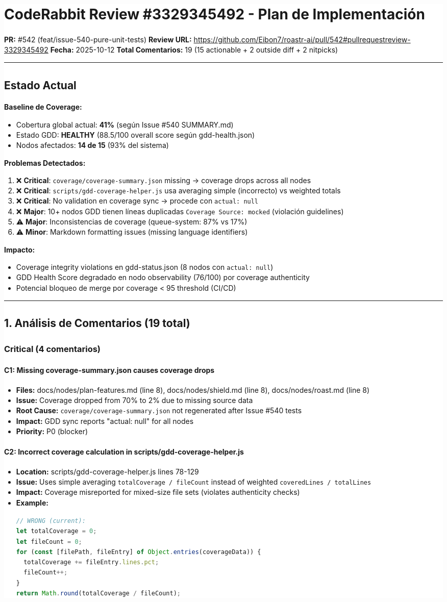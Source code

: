 # CodeRabbit Review #3329345492 - Plan de Implementación

**PR:** #542 (feat/issue-540-pure-unit-tests)
**Review URL:** https://github.com/Eibon7/roastr-ai/pull/542#pullrequestreview-3329345492
**Fecha:** 2025-10-12
**Total Comentarios:** 19 (15 actionable + 2 outside diff + 2 nitpicks)

---

## Estado Actual

**Baseline de Coverage:**
- Cobertura global actual: **41%** (según Issue #540 SUMMARY.md)
- Estado GDD: **HEALTHY** (88.5/100 overall score según gdd-health.json)
- Nodos afectados: **14 de 15** (93% del sistema)

**Problemas Detectados:**
1. ❌ **Critical**: `coverage/coverage-summary.json` missing → coverage drops across all nodes
2. ❌ **Critical**: `scripts/gdd-coverage-helper.js` usa averaging simple (incorrecto) vs weighted totals
3. ❌ **Critical**: No validation en coverage sync → procede con `actual: null`
4. ❌ **Major**: 10+ nodos GDD tienen líneas duplicadas `Coverage Source: mocked` (violación guidelines)
5. ⚠️ **Major**: Inconsistencias de coverage (queue-system: 87% vs 17%)
6. ⚠️ **Minor**: Markdown formatting issues (missing language identifiers)

**Impacto:**
- Coverage integrity violations en gdd-status.json (8 nodos con `actual: null`)
- GDD Health Score degradado en nodo observability (76/100) por coverage authenticity
- Potencial bloqueo de merge por coverage < 95 threshold (CI/CD)

---

## 1. Análisis de Comentarios (19 total)

### Critical (4 comentarios)

#### C1: Missing coverage-summary.json causes coverage drops
- **Files:** docs/nodes/plan-features.md (line 8), docs/nodes/shield.md (line 8), docs/nodes/roast.md (line 8)
- **Issue:** Coverage dropped from 70% to 2% due to missing source data
- **Root Cause:** `coverage/coverage-summary.json` not regenerated after Issue #540 tests
- **Impact:** GDD sync reports "actual: null" for all nodes
- **Priority:** P0 (blocker)

#### C2: Incorrect coverage calculation in scripts/gdd-coverage-helper.js
- **Location:** scripts/gdd-coverage-helper.js lines 78-129
- **Issue:** Uses simple averaging `totalCoverage / fileCount` instead of weighted `coveredLines / totalLines`
- **Impact:** Coverage misreported for mixed-size file sets (violates authenticity checks)
- **Example:**
  ```javascript
  // WRONG (current):
  let totalCoverage = 0;
  let fileCount = 0;
  for (const [filePath, fileEntry] of Object.entries(coverageData)) {
    totalCoverage += fileEntry.lines.pct;
    fileCount++;
  }
  return Math.round(totalCoverage / fileCount);

  ```